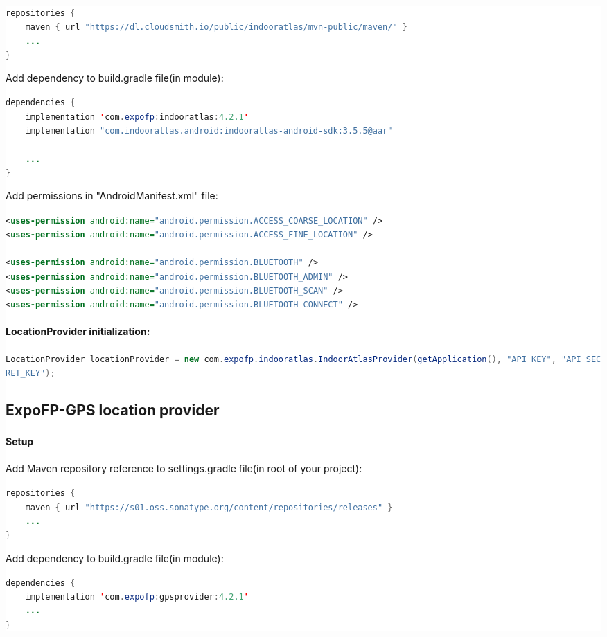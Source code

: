 ```java
repositories {
    maven { url "https://dl.cloudsmith.io/public/indooratlas/mvn-public/maven/" }
    ...
}
```

Add dependency to build.gradle file(in module):

```java
dependencies {
    implementation 'com.expofp:indooratlas:4.2.1'
    implementation "com.indooratlas.android:indooratlas-android-sdk:3.5.5@aar"
    
    ... 
}
```

Add permissions in "AndroidManifest.xml" file:

```xml
<uses-permission android:name="android.permission.ACCESS_COARSE_LOCATION" />
<uses-permission android:name="android.permission.ACCESS_FINE_LOCATION" />

<uses-permission android:name="android.permission.BLUETOOTH" />
<uses-permission android:name="android.permission.BLUETOOTH_ADMIN" />
<uses-permission android:name="android.permission.BLUETOOTH_SCAN" />
<uses-permission android:name="android.permission.BLUETOOTH_CONNECT" />
```

#### LocationProvider initialization:

```java
LocationProvider locationProvider = new com.expofp.indooratlas.IndoorAtlasProvider(getApplication(), "API_KEY", "API_SECRET_KEY");
```

## ExpoFP-GPS location provider<a id='4.2.1-efp-navigation'></a>

#### Setup

Add Maven repository reference to settings.gradle file(in root of your project):

```java
repositories {
    maven { url "https://s01.oss.sonatype.org/content/repositories/releases" }
    ...
}
```

Add dependency to build.gradle file(in module):

```java
dependencies {
    implementation 'com.expofp:gpsprovider:4.2.1'
    ... 
}
```
